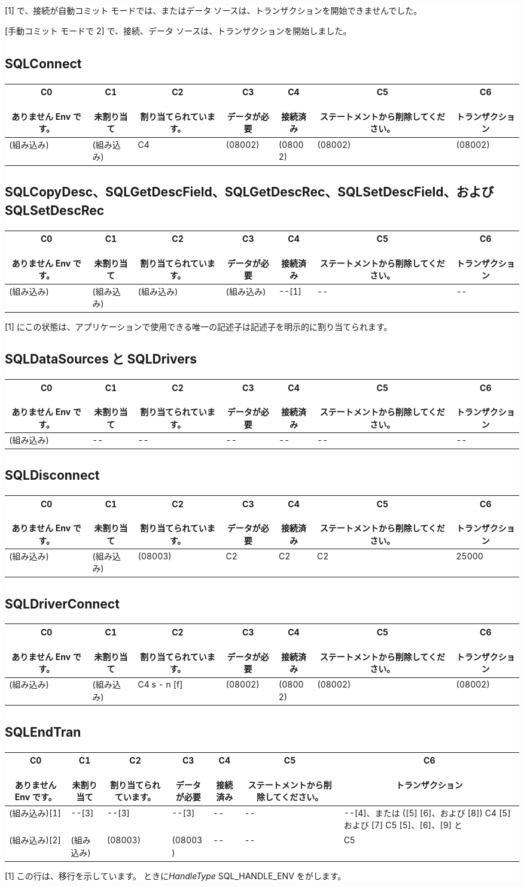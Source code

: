  [1] で、接続が自動コミット モードでは、またはデータ ソースは、トランザクションを開始できませんでした。  
  
 [手動コミット モードで 2] で、接続、データ ソースは、トランザクションを開始しました。  
  
## <a name="sqlconnect"></a>SQLConnect  
  
|C0<br /><br /> ありません Env です。|C1<br /><br /> 未割り当て|C2<br /><br /> 割り当てられています。|C3<br /><br /> データが必要|C4<br /><br /> 接続済み|C5<br /><br /> ステートメントから削除してください。|C6<br /><br /> トランザクション|  
|--------------------|------------------------|----------------------|----------------------|----------------------|----------------------|------------------------|  
|(組み込み)|(組み込み)|C4|(08002)|(08002)|(08002)|(08002)|  
  
## <a name="sqlcopydesc-sqlgetdescfield-sqlgetdescrec-sqlsetdescfield-and-sqlsetdescrec"></a>SQLCopyDesc、SQLGetDescField、SQLGetDescRec、SQLSetDescField、および SQLSetDescRec  
  
|C0<br /><br /> ありません Env です。|C1<br /><br /> 未割り当て|C2<br /><br /> 割り当てられています。|C3<br /><br /> データが必要|C4<br /><br /> 接続済み|C5<br /><br /> ステートメントから削除してください。|C6<br /><br /> トランザクション|  
|--------------------|------------------------|----------------------|----------------------|----------------------|----------------------|------------------------|  
|(組み込み)|(組み込み)|(組み込み)|(組み込み)|--[1]|--|--|  
  
 [1] にこの状態は、アプリケーションで使用できる唯一の記述子は記述子を明示的に割り当てられます。  
  
## <a name="sqldatasources-and-sqldrivers"></a>SQLDataSources と SQLDrivers  
  
|C0<br /><br /> ありません Env です。|C1<br /><br /> 未割り当て|C2<br /><br /> 割り当てられています。|C3<br /><br /> データが必要|C4<br /><br /> 接続済み|C5<br /><br /> ステートメントから削除してください。|C6<br /><br /> トランザクション|  
|--------------------|------------------------|----------------------|----------------------|----------------------|----------------------|------------------------|  
|(組み込み)|--|--|--|--|--|--|  
  
## <a name="sqldisconnect"></a>SQLDisconnect  
  
|C0<br /><br /> ありません Env です。|C1<br /><br /> 未割り当て|C2<br /><br /> 割り当てられています。|C3<br /><br /> データが必要|C4<br /><br /> 接続済み|C5<br /><br /> ステートメントから削除してください。|C6<br /><br /> トランザクション|  
|--------------------|------------------------|----------------------|----------------------|----------------------|----------------------|------------------------|  
|(組み込み)|(組み込み)|(08003)|C2|C2|C2|25000|  
  
## <a name="sqldriverconnect"></a>SQLDriverConnect  
  
|C0<br /><br /> ありません Env です。|C1<br /><br /> 未割り当て|C2<br /><br /> 割り当てられています。|C3<br /><br /> データが必要|C4<br /><br /> 接続済み|C5<br /><br /> ステートメントから削除してください。|C6<br /><br /> トランザクション|  
|--------------------|------------------------|----------------------|----------------------|----------------------|----------------------|------------------------|  
|(組み込み)|(組み込み)|C4 s - n [f]|(08002)|(08002)|(08002)|(08002)|  
  
## <a name="sqlendtran"></a>SQLEndTran  
  
|C0<br /><br /> ありません Env です。|C1<br /><br /> 未割り当て|C2<br /><br /> 割り当てられています。|C3<br /><br /> データが必要|C4<br /><br /> 接続済み|C5<br /><br /> ステートメントから削除してください。|C6<br /><br /> トランザクション|  
|--------------------|------------------------|----------------------|----------------------|----------------------|----------------------|------------------------|  
|(組み込み)[1]|--[3]|--[3]|--[3]|--|--|--[4]、または ([5] [6]、および [8]) C4 [5] および [7] C5 [5]、[6]、[9] と|  
|(組み込み)[2]|(組み込み)|(08003)|(08003)|--|--|C5|  
  
 [1] この行は、移行を示しています。 ときに*HandleType* SQL_HANDLE_ENV をがします。  
  